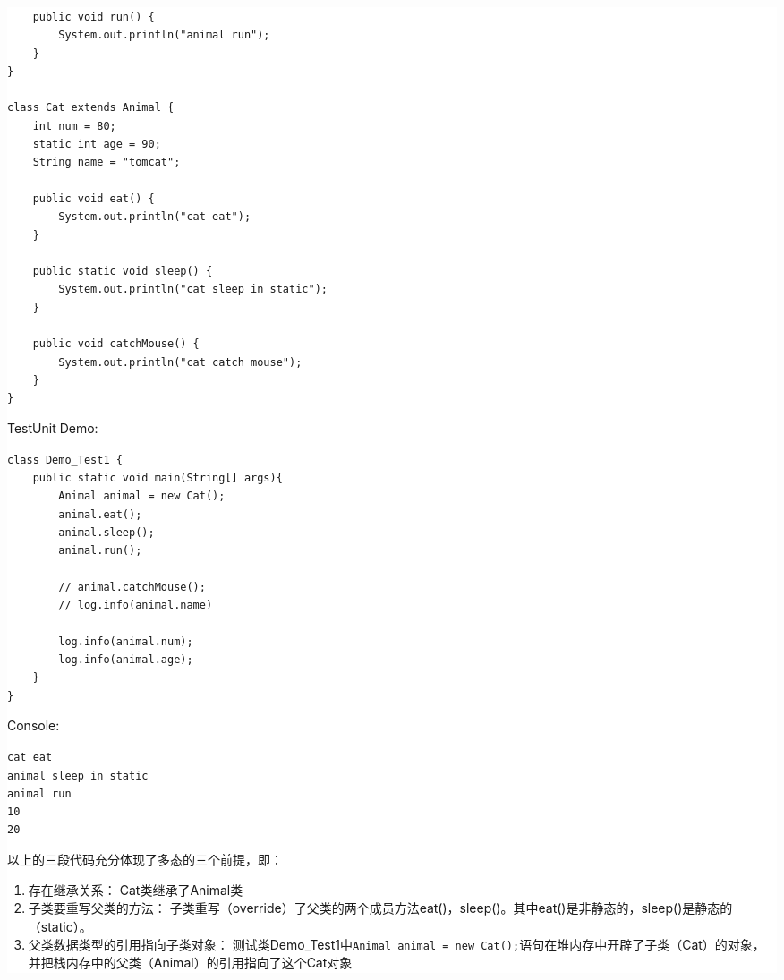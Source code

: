 ```
    public void run() {
        System.out.println("animal run");
    }
}

class Cat extends Animal {
    int num = 80;
    static int age = 90;
    String name = "tomcat";

    public void eat() {
        System.out.println("cat eat");
    }

    public static void sleep() {
        System.out.println("cat sleep in static");
    }

    public void catchMouse() {
        System.out.println("cat catch mouse");
    }
}
```

TestUnit Demo:
```
class Demo_Test1 {
    public static void main(String[] args){
        Animal animal = new Cat();
        animal.eat();
        animal.sleep();
        animal.run();

        // animal.catchMouse();
        // log.info(animal.name)

        log.info(animal.num);
        log.info(animal.age);
    }
}
```

Console:
```
cat eat
animal sleep in static
animal run
10
20
```

以上的三段代码充分体现了多态的三个前提，即：
1. 存在继承关系：
Cat类继承了Animal类
2. 子类要重写父类的方法：
子类重写（override）了父类的两个成员方法eat()，sleep()。其中eat()是非静态的，sleep()是静态的（static）。
3. 父类数据类型的引用指向子类对象：
测试类Demo_Test1中`Animal animal = new Cat();`语句在堆内存中开辟了子类（Cat）的对象，并把栈内存中的父类（Animal）的引用指向了这个Cat对象
